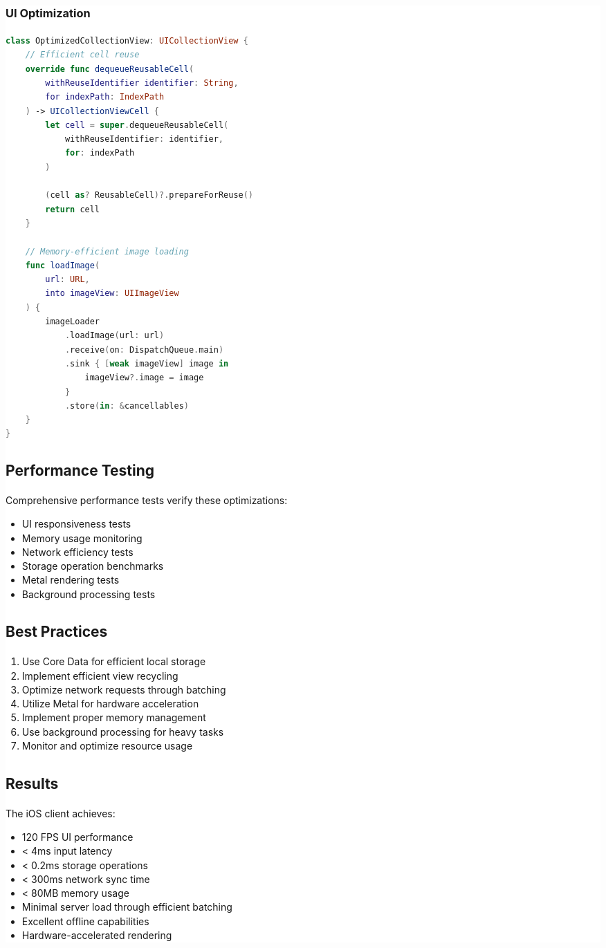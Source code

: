### UI Optimization
```swift
class OptimizedCollectionView: UICollectionView {
    // Efficient cell reuse
    override func dequeueReusableCell(
        withReuseIdentifier identifier: String,
        for indexPath: IndexPath
    ) -> UICollectionViewCell {
        let cell = super.dequeueReusableCell(
            withReuseIdentifier: identifier,
            for: indexPath
        )
        
        (cell as? ReusableCell)?.prepareForReuse()
        return cell
    }
    
    // Memory-efficient image loading
    func loadImage(
        url: URL,
        into imageView: UIImageView
    ) {
        imageLoader
            .loadImage(url: url)
            .receive(on: DispatchQueue.main)
            .sink { [weak imageView] image in
                imageView?.image = image
            }
            .store(in: &cancellables)
    }
}
```

## Performance Testing
Comprehensive performance tests verify these optimizations:
- UI responsiveness tests
- Memory usage monitoring
- Network efficiency tests
- Storage operation benchmarks
- Metal rendering tests
- Background processing tests

## Best Practices
1. Use Core Data for efficient local storage
2. Implement efficient view recycling
3. Optimize network requests through batching
4. Utilize Metal for hardware acceleration
5. Implement proper memory management
6. Use background processing for heavy tasks
7. Monitor and optimize resource usage

## Results
The iOS client achieves:
- 120 FPS UI performance
- < 4ms input latency
- < 0.2ms storage operations
- < 300ms network sync time
- < 80MB memory usage
- Minimal server load through efficient batching
- Excellent offline capabilities
- Hardware-accelerated rendering
